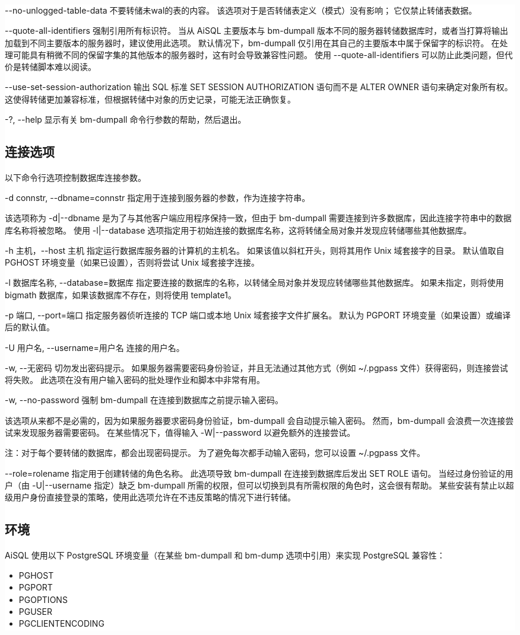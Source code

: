 --no-unlogged-table-data
不要转储未wal的表的内容。 该选项对于是否转储表定义（模式）没有影响； 它仅禁止转储表数据。

--quote-all-identifiers
强制引用所有标识符。 当从 AiSQL 主要版本与 bm-dumpall 版本不同的服务器转储数据库时，或者当打算将输出加载到不同主要版本的服务器时，建议使用此选项。 默认情况下，bm-dumpall 仅引用在其自己的主要版本中属于保留字的标识符。 在处理可能具有稍微不同的保留字集的其他版本的服务器时，这有时会导致兼容性问题。 使用 --quote-all-identifiers 可以防止此类问题，但代价是转储脚本难以阅读。

--use-set-session-authorization 
输出 SQL 标准 SET SESSION AUTHORIZATION 语句而不是 ALTER OWNER 语句来确定对象所有权。 这使得转储更加兼容标准，但根据转储中对象的历史记录，可能无法正确恢复。

-?, --help 
显示有关 bm-dumpall 命令行参数的帮助，然后退出。

## **连接选项**

以下命令行选项控制数据库连接参数。

-d connstr, --dbname=connstr
指定用于连接到服务器的参数，作为连接字符串。

该选项称为 -d|--dbname 是为了与其他客户端应用程序保持一致，但由于 bm-dumpall 需要连接到许多数据库，因此连接字符串中的数据库名称将被忽略。 使用 -l|--database 选项指定用于初始连接的数据库名称，这将转储全局对象并发现应转储哪些其他数据库。

-h 主机，--host 主机
指定运行数据库服务器的计算机的主机名。 如果该值以斜杠开头，则将其用作 Unix 域套接字的目录。 默认值取自 PGHOST 环境变量（如果已设置），否则将尝试 Unix 域套接字连接。

-l 数据库名称, --database=数据库
指定要连接的数据库的名称，以转储全局对象并发现应转储哪些其他数据库。 如果未指定，则将使用 bigmath 数据库，如果该数据库不存在，则将使用 template1。

-p 端口, --port=端口
指定服务器侦听连接的 TCP 端口或本地 Unix 域套接字文件扩展名。 默认为 PGPORT 环境变量（如果设置）或编译后的默认值。

-U 用户名, --username=用户名
连接的用户名。

-w, --无密码
切勿发出密码提示。 如果服务器需要密码身份验证，并且无法通过其他方式（例如 ~/.pgpass 文件）获得密码，则连接尝试将失败。 此选项在没有用户输入密码的批处理作业和脚本中非常有用。

-w, --no-password
强制 bm-dumpall 在连接到数据库之前提示输入密码。

该选项从来都不是必需的，因为如果服务器要求密码身份验证，bm-dumpall 会自动提示输入密码。 然而，bm-dumpall 会浪费一次连接尝试来发现服务器需要密码。 在某些情况下，值得输入 -W|--password 以避免额外的连接尝试。

注：对于每个要转储的数据库，都会出现密码提示。 为了避免每次都手动输入密码，您可以设置 ~/.pgpass 文件。

--role=rolename
指定用于创建转储的角色名称。 此选项导致 bm-dumpall 在连接到数据库后发出 SET ROLE <rolename> 语句。 当经过身份验证的用户（由 -U|--username 指定）缺乏 bm-dumpall 所需的权限，但可以切换到具有所需权限的角色时，这会很有帮助。 某些安装有禁止以超级用户身份直接登录的策略，使用此选项允许在不违反策略的情况下进行转储。

## **环境**

AiSQL 使用以下 PostgreSQL 环境变量（在某些 bm-dumpall 和 bm-dump 选项中引用）来实现 PostgreSQL 兼容性：

* PGHOST
* PGPORT
* PGOPTIONS
* PGUSER
* PGCLIENTENCODING
